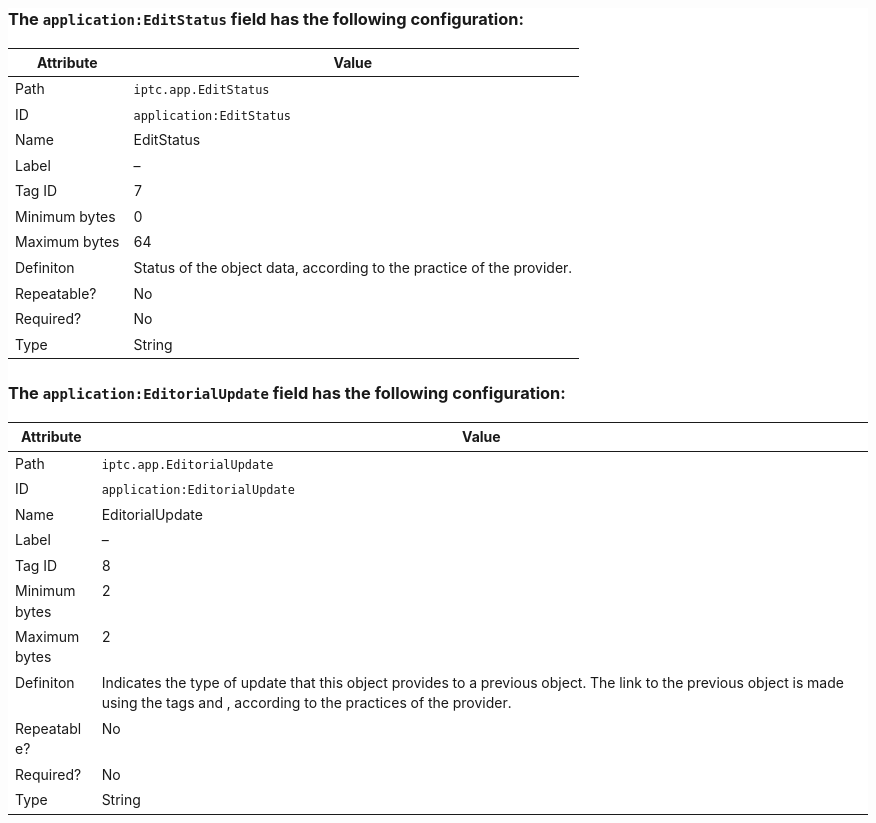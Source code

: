 <a id="iptc-application-editstatus"></a>
### The `application:EditStatus` field has the following configuration:

| Attribute | Value    |
|-----------|----------|
| Path      | `iptc.app.EditStatus` |
| ID | `application:EditStatus` |
| Name | EditStatus |
| Label | – |
| Tag ID | 7 |
| Minimum bytes | 0 |
| Maximum bytes | 64 |
| Definiton | Status of the object data, according to the practice of the provider. |
| Repeatable? | No |
| Required? | No |
| Type | String |

<a id="iptc-application-editorialupdate"></a>
### The `application:EditorialUpdate` field has the following configuration:

| Attribute | Value    |
|-----------|----------|
| Path      | `iptc.app.EditorialUpdate` |
| ID | `application:EditorialUpdate` |
| Name | EditorialUpdate |
| Label | – |
| Tag ID | 8 |
| Minimum bytes | 2 |
| Maximum bytes | 2 |
| Definiton | Indicates the type of update that this object provides to a previous object. The link to the previous object is made using the tags <ARMIdentifier> and <ARMVersion>, according to the practices of the provider. |
| Repeatable? | No |
| Required? | No |
| Type | String |
